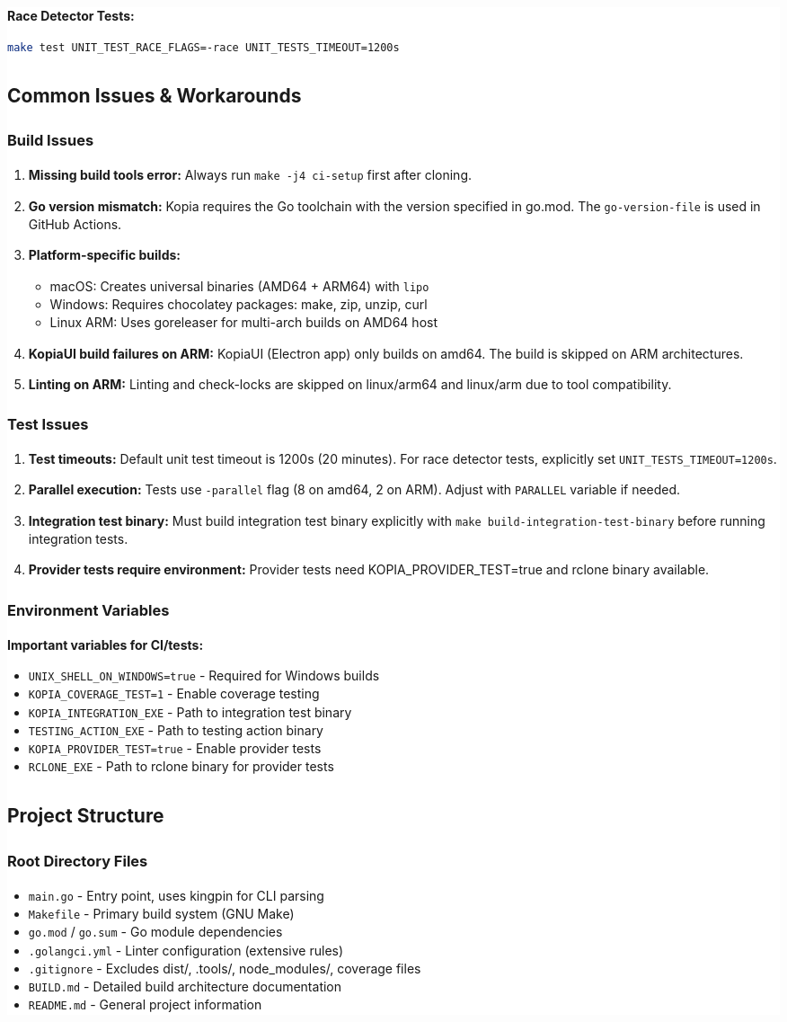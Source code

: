 **Race Detector Tests:**
```bash
make test UNIT_TEST_RACE_FLAGS=-race UNIT_TESTS_TIMEOUT=1200s
```

## Common Issues & Workarounds

### Build Issues

1. **Missing build tools error:** Always run `make -j4 ci-setup` first after cloning.

2. **Go version mismatch:** Kopia requires the Go toolchain with the version specified in go.mod. The `go-version-file` is used in GitHub Actions.

3. **Platform-specific builds:**
   - macOS: Creates universal binaries (AMD64 + ARM64) with `lipo`
   - Windows: Requires chocolatey packages: make, zip, unzip, curl
   - Linux ARM: Uses goreleaser for multi-arch builds on AMD64 host

4. **KopiaUI build failures on ARM:** KopiaUI (Electron app) only builds on amd64. The build is skipped on ARM architectures.

5. **Linting on ARM:** Linting and check-locks are skipped on linux/arm64 and linux/arm due to tool compatibility.

### Test Issues

1. **Test timeouts:** Default unit test timeout is 1200s (20 minutes). For race detector tests, explicitly set `UNIT_TESTS_TIMEOUT=1200s`.

2. **Parallel execution:** Tests use `-parallel` flag (8 on amd64, 2 on ARM). Adjust with `PARALLEL` variable if needed.

3. **Integration test binary:** Must build integration test binary explicitly with `make build-integration-test-binary` before running integration tests.

4. **Provider tests require environment:** Provider tests need KOPIA_PROVIDER_TEST=true and rclone binary available.

### Environment Variables

**Important variables for CI/tests:**
- `UNIX_SHELL_ON_WINDOWS=true` - Required for Windows builds
- `KOPIA_COVERAGE_TEST=1` - Enable coverage testing
- `KOPIA_INTEGRATION_EXE` - Path to integration test binary
- `TESTING_ACTION_EXE` - Path to testing action binary
- `KOPIA_PROVIDER_TEST=true` - Enable provider tests
- `RCLONE_EXE` - Path to rclone binary for provider tests

## Project Structure

### Root Directory Files
- `main.go` - Entry point, uses kingpin for CLI parsing
- `Makefile` - Primary build system (GNU Make)
- `go.mod` / `go.sum` - Go module dependencies
- `.golangci.yml` - Linter configuration (extensive rules)
- `.gitignore` - Excludes dist/, .tools/, node_modules/, coverage files
- `BUILD.md` - Detailed build architecture documentation
- `README.md` - General project information
